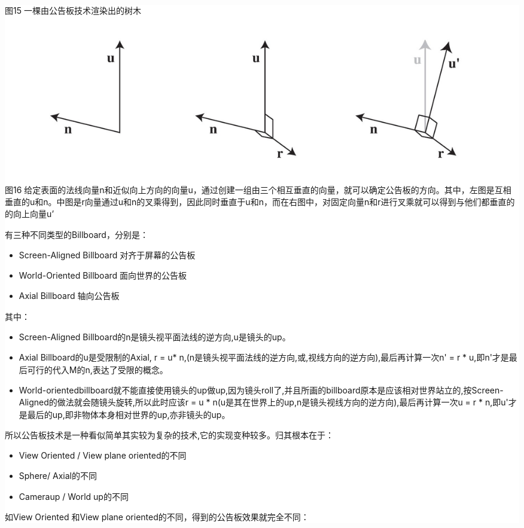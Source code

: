 图15 一棵由公告板技术渲染出的树木

![](media/c9b5933401c3fc92deefe9e3e619e754.jpg)

图16
给定表面的法线向量n和近似向上方向的向量u，通过创建一组由三个相互垂直的向量，就可以确定公告板的方向。其中，左图是互相垂直的u和n。中图是r向量通过u和n的叉乘得到，因此同时垂直于u和n，而在右图中，对固定向量n和r进行叉乘就可以得到与他们都垂直的的向上向量u’

有三种不同类型的Billboard，分别是：

-   Screen-Aligned Billboard 对齐于屏幕的公告板

-   World-Oriented Billboard 面向世界的公告板

-   Axial Billboard 轴向公告板

其中：

-   Screen-Aligned Billboard的n是镜头视平面法线的逆方向,u是镜头的up。

-   Axial Billboard的u是受限制的Axial, r = u\*
    n,(n是镜头视平面法线的逆方向,或,视线方向的逆方向),最后再计算一次n' = r \*
    u,即n'才是最后可行的代入M的n,表达了受限的概念。

-   World-orientedbillboard就不能直接使用镜头的up做up,因为镜头roll了,并且所画的billboard原本是应该相对世界站立的,按Screen-Aligned的做法就会随镜头旋转,所以此时应该r
    = u \* n(u是其在世界上的up,n是镜头视线方向的逆方向),最后再计算一次u = r \*
    n,即u'才是最后的up,即非物体本身相对世界的up,亦非镜头的up。

所以公告板技术是一种看似简单其实较为复杂的技术,它的实现变种较多。归其根本在于：

-   View Oriented / View plane oriented的不同

-   Sphere/ Axial的不同

-   Cameraup / World up的不同

如View Oriented 和View plane oriented的不同，得到的公告板效果就完全不同：
